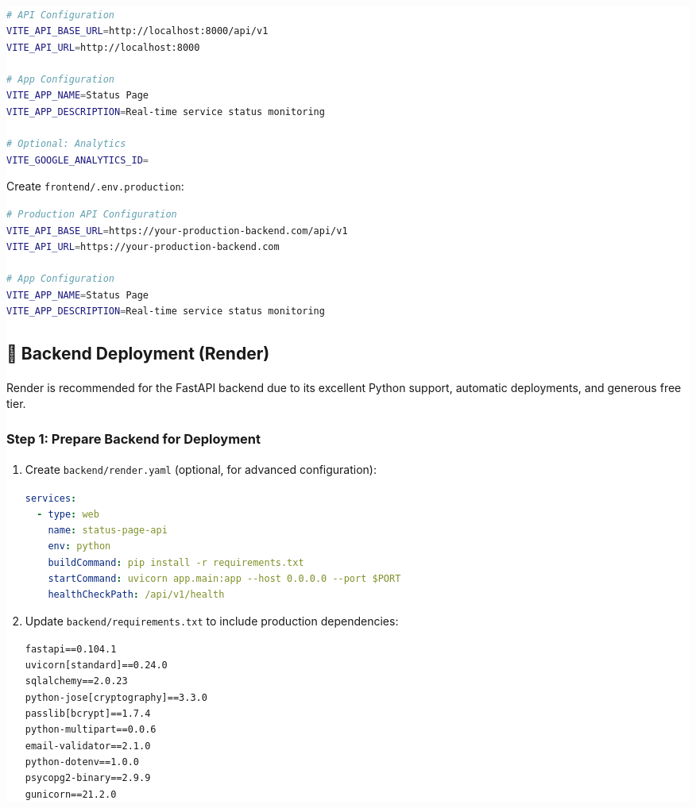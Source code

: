 ```bash
# API Configuration
VITE_API_BASE_URL=http://localhost:8000/api/v1
VITE_API_URL=http://localhost:8000

# App Configuration
VITE_APP_NAME=Status Page
VITE_APP_DESCRIPTION=Real-time service status monitoring

# Optional: Analytics
VITE_GOOGLE_ANALYTICS_ID=
```

Create `frontend/.env.production`:

```bash
# Production API Configuration
VITE_API_BASE_URL=https://your-production-backend.com/api/v1
VITE_API_URL=https://your-production-backend.com

# App Configuration
VITE_APP_NAME=Status Page
VITE_APP_DESCRIPTION=Real-time service status monitoring
```

## 🚀 Backend Deployment (Render)

Render is recommended for the FastAPI backend due to its excellent Python support, automatic deployments, and generous free tier.

### Step 1: Prepare Backend for Deployment

1. Create `backend/render.yaml` (optional, for advanced configuration):
   ```yaml
   services:
     - type: web
       name: status-page-api
       env: python
       buildCommand: pip install -r requirements.txt
       startCommand: uvicorn app.main:app --host 0.0.0.0 --port $PORT
       healthCheckPath: /api/v1/health
   ```

2. Update `backend/requirements.txt` to include production dependencies:
   ```txt
   fastapi==0.104.1
   uvicorn[standard]==0.24.0
   sqlalchemy==2.0.23
   python-jose[cryptography]==3.3.0
   passlib[bcrypt]==1.7.4
   python-multipart==0.0.6
   email-validator==2.1.0
   python-dotenv==1.0.0
   psycopg2-binary==2.9.9
   gunicorn==21.2.0
   ```
